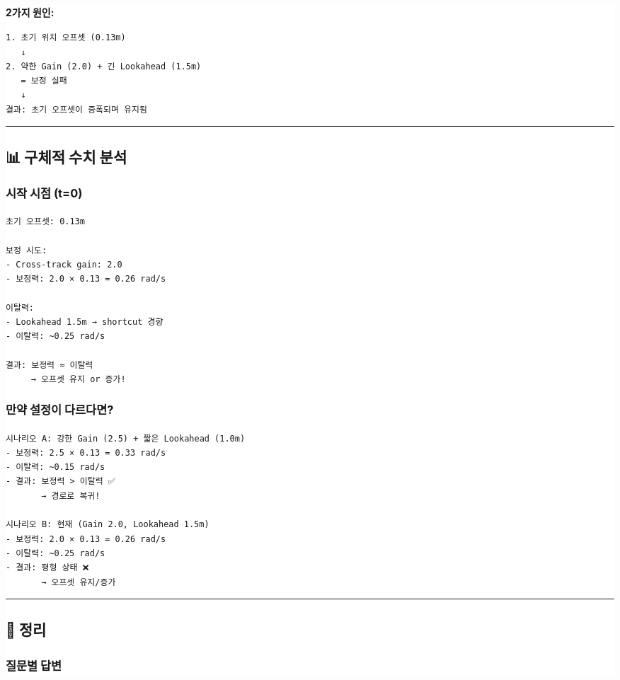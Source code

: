 **2가지 원인:**

```
1. 초기 위치 오프셋 (0.13m)
   ↓
2. 약한 Gain (2.0) + 긴 Lookahead (1.5m)
   = 보정 실패
   ↓
결과: 초기 오프셋이 증폭되며 유지됨
```

---

## 📊 구체적 수치 분석

### 시작 시점 (t=0)

```
초기 오프셋: 0.13m

보정 시도:
- Cross-track gain: 2.0
- 보정력: 2.0 × 0.13 = 0.26 rad/s

이탈력:
- Lookahead 1.5m → shortcut 경향
- 이탈력: ~0.25 rad/s

결과: 보정력 ≈ 이탈력
     → 오프셋 유지 or 증가!
```

### 만약 설정이 다르다면?

```
시나리오 A: 강한 Gain (2.5) + 짧은 Lookahead (1.0m)
- 보정력: 2.5 × 0.13 = 0.33 rad/s
- 이탈력: ~0.15 rad/s
- 결과: 보정력 > 이탈력 ✅
       → 경로로 복귀!

시나리오 B: 현재 (Gain 2.0, Lookahead 1.5m)
- 보정력: 2.0 × 0.13 = 0.26 rad/s
- 이탈력: ~0.25 rad/s
- 결과: 평형 상태 ❌
       → 오프셋 유지/증가
```

---

## 🎯 정리

### 질문별 답변

